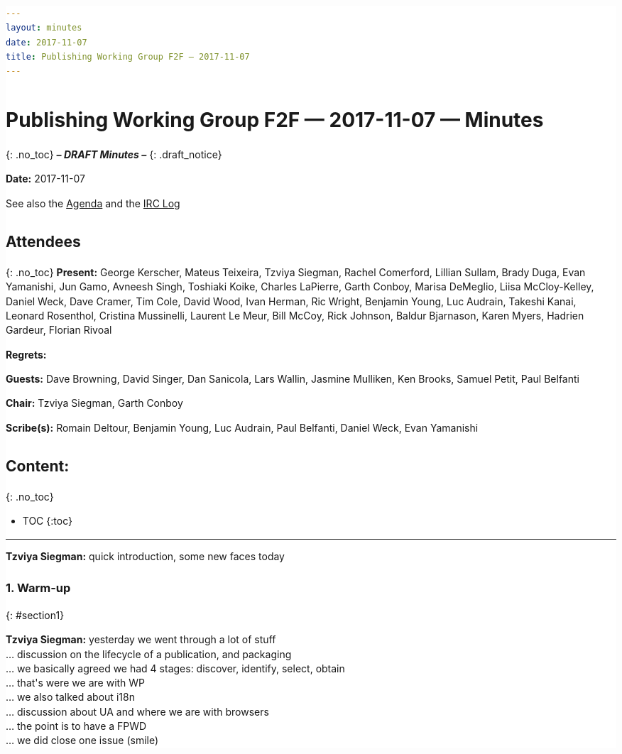```yaml
---
layout: minutes
date: 2017-11-07
title: Publishing Working Group F2F — 2017-11-07
---
```

# Publishing Working Group F2F — 2017-11-07 — Minutes
{: .no_toc}
***– DRAFT Minutes –***
{: .draft_notice}

**Date:** 2017-11-07

See also the [Agenda]() and the [IRC Log](https://www.w3.org/2017/11/07-pwg-irc.txt)
## Attendees
{: .no_toc}
**Present:** George Kerscher, Mateus Teixeira, Tzviya Siegman, Rachel Comerford, Lillian Sullam, Brady Duga, Evan Yamanishi, Jun Gamo, Avneesh Singh, Toshiaki Koike, Charles LaPierre, Garth Conboy, Marisa DeMeglio, Liisa McCloy-Kelley, Daniel Weck, Dave Cramer, Tim Cole, David Wood, Ivan Herman, Ric Wright, Benjamin Young, Luc Audrain, Takeshi Kanai, Leonard Rosenthol, Cristina Mussinelli, Laurent Le Meur, Bill McCoy, Rick Johnson, Baldur Bjarnason, Karen Myers, Hadrien Gardeur, Florian Rivoal

**Regrets:** 

**Guests:** Dave Browning, David Singer, Dan Sanicola, Lars Wallin, Jasmine Mulliken, Ken Brooks, Samuel Petit, Paul Belfanti

**Chair:** Tzviya Siegman, Garth Conboy

**Scribe(s):** Romain Deltour, Benjamin Young, Luc Audrain, Paul Belfanti, Daniel Weck, Evan Yamanishi
## Content:
{: .no_toc}

* TOC
{:toc}
---


**Tzviya Siegman:** quick introduction, some new faces today  

### 1. Warm-up
{: #section1}

**Tzviya Siegman:** yesterday we went through a lot of stuff  
… discussion on the lifecycle of a publication, and packaging  
… we basically agreed we had 4 stages: discover, identify, select, obtain  
… that's were we are with WP  
… we also talked about i18n  
… discussion about UA and where we are with browsers  
… the point is to have a FPWD  
… we did close one issue (smile)  
